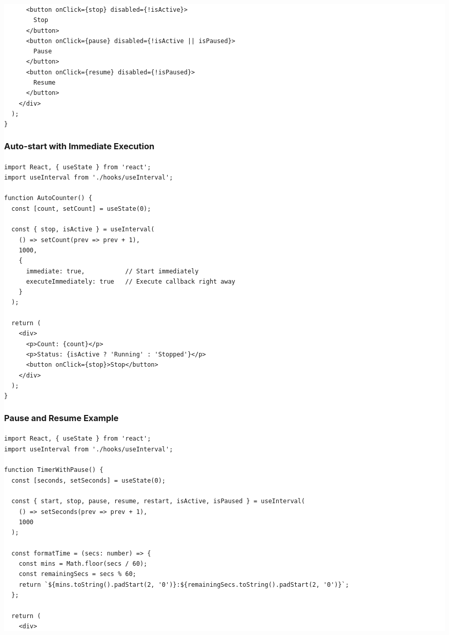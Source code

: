 ```tsx
      <button onClick={stop} disabled={!isActive}>
        Stop
      </button>
      <button onClick={pause} disabled={!isActive || isPaused}>
        Pause
      </button>
      <button onClick={resume} disabled={!isPaused}>
        Resume
      </button>
    </div>
  );
}
```

### Auto-start with Immediate Execution

```tsx
import React, { useState } from 'react';
import useInterval from './hooks/useInterval';

function AutoCounter() {
  const [count, setCount] = useState(0);
  
  const { stop, isActive } = useInterval(
    () => setCount(prev => prev + 1),
    1000,
    { 
      immediate: true,           // Start immediately
      executeImmediately: true   // Execute callback right away
    }
  );

  return (
    <div>
      <p>Count: {count}</p>
      <p>Status: {isActive ? 'Running' : 'Stopped'}</p>
      <button onClick={stop}>Stop</button>
    </div>
  );
}
```

### Pause and Resume Example

```tsx
import React, { useState } from 'react';
import useInterval from './hooks/useInterval';

function TimerWithPause() {
  const [seconds, setSeconds] = useState(0);
  
  const { start, stop, pause, resume, restart, isActive, isPaused } = useInterval(
    () => setSeconds(prev => prev + 1),
    1000
  );

  const formatTime = (secs: number) => {
    const mins = Math.floor(secs / 60);
    const remainingSecs = secs % 60;
    return `${mins.toString().padStart(2, '0')}:${remainingSecs.toString().padStart(2, '0')}`;
  };

  return (
    <div>
```